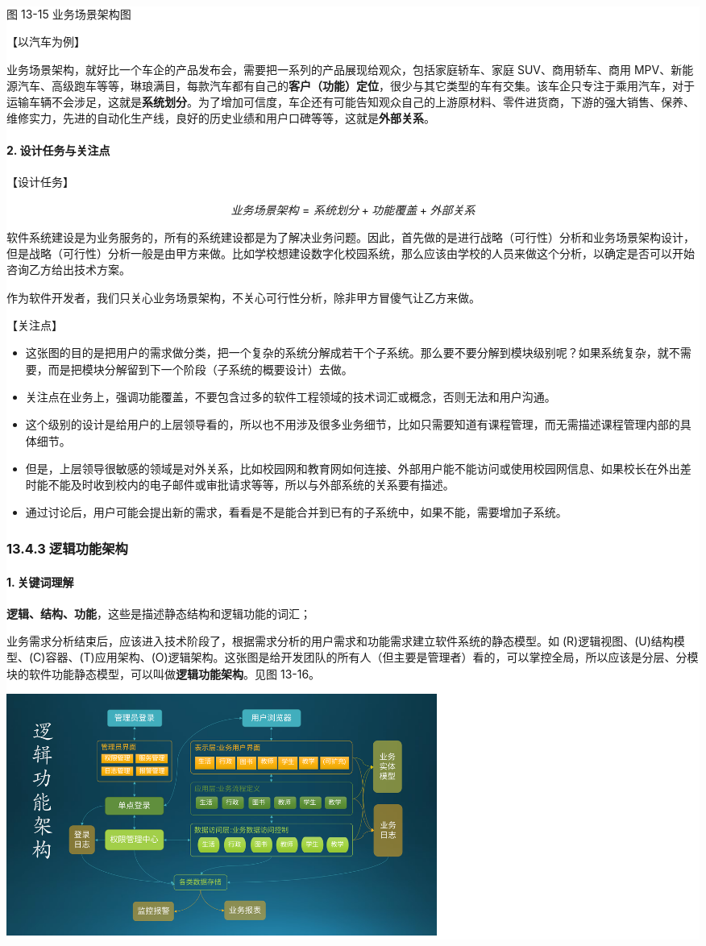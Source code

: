图 13-15 业务场景架构图

【以汽车为例】

业务场景架构，就好比一个车企的产品发布会，需要把一系列的产品展现给观众，包括家庭轿车、家庭 SUV、商用轿车、商用 MPV、新能源汽车、高级跑车等等，琳琅满目，每款汽车都有自己的**客户（功能）定位**，很少与其它类型的车有交集。该车企只专注于乘用汽车，对于运输车辆不会涉足，这就是**系统划分**。为了增加可信度，车企还有可能告知观众自己的上游原材料、零件进货商，下游的强大销售、保养、维修实力，先进的自动化生产线，良好的历史业绩和用户口碑等等，这就是**外部关系**。

#### 2. 设计任务与关注点

【设计任务】

$$
业务场景架构 = 系统划分 + 功能覆盖 + 外部关系 \tag{13.4.1}
$$

软件系统建设是为业务服务的，所有的系统建设都是为了解决业务问题。因此，首先做的是进行战略（可行性）分析和业务场景架构设计，但是战略（可行性）分析一般是由甲方来做。比如学校想建设数字化校园系统，那么应该由学校的人员来做这个分析，以确定是否可以开始咨询乙方给出技术方案。

作为软件开发者，我们只关心业务场景架构，不关心可行性分析，除非甲方冒傻气让乙方来做。

【关注点】

- 这张图的目的是把用户的需求做分类，把一个复杂的系统分解成若干个子系统。那么要不要分解到模块级别呢？如果系统复杂，就不需要，而是把模块分解留到下一个阶段（子系统的概要设计）去做。

- 关注点在业务上，强调功能覆盖，不要包含过多的软件工程领域的技术词汇或概念，否则无法和用户沟通。

- 这个级别的设计是给用户的上层领导看的，所以也不用涉及很多业务细节，比如只需要知道有课程管理，而无需描述课程管理内部的具体细节。

- 但是，上层领导很敏感的领域是对外关系，比如校园网和教育网如何连接、外部用户能不能访问或使用校园网信息、如果校长在外出差时能不能及时收到校内的电子邮件或审批请求等等，所以与外部系统的关系要有描述。

- 通过讨论后，用户可能会提出新的需求，看看是不是能合并到已有的子系统中，如果不能，需要增加子系统。

### 13.4.3 逻辑功能架构

#### 1. 关键词理解

**逻辑、结构、功能**，这些是描述静态结构和逻辑功能的词汇；

业务需求分析结束后，应该进入技术阶段了，根据需求分析的用户需求和功能需求建立软件系统的静态模型。如 (R)逻辑视图、(U)结构模型、(C)容器、(T)应用架构、(O)逻辑架构。这张图是给开发团队的所有人（但主要是管理者）看的，可以掌控全局，所以应该是分层、分模块的软件功能静态模型，可以叫做**逻辑功能架构**。见图 13-16。

<img src="img/Slide17.SVG" height=300/>
